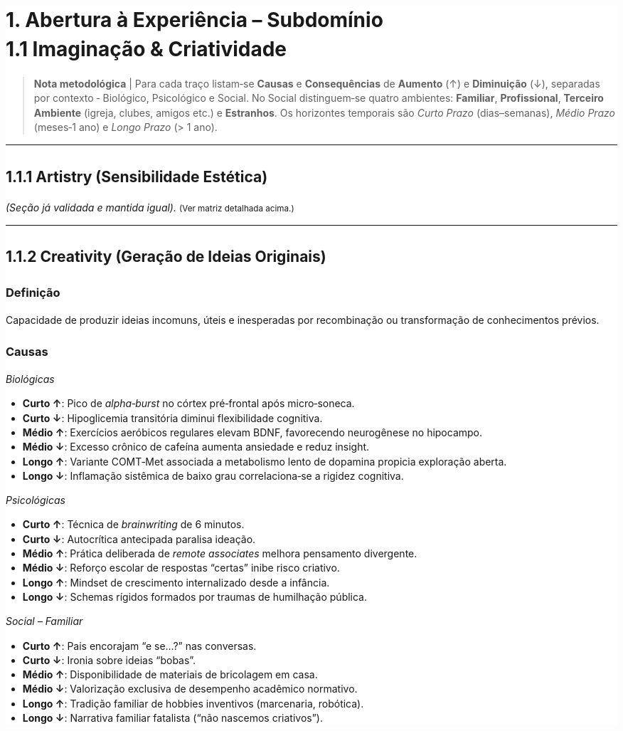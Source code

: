 # 1. Abertura à Experiência – Subdomínio 1.1 Imaginação & Criatividade

> **Nota metodológica** | Para cada traço listam‑se **Causas** e **Consequências** de **Aumento** (↑) e **Diminuição** (↓), separadas por contexto ‑ Biológico, Psicológico e Social. No Social distinguem‑se quatro ambientes: **Familiar**, **Profissional**, **Terceiro Ambiente** (igreja, clubes, amigos etc.) e **Estranhos**. Os horizontes temporais são *Curto Prazo* (dias–semanas), *Médio Prazo* (meses‑1 ano) e *Longo Prazo* (> 1 ano).

---

## 1.1.1 Artistry (Sensibilidade Estética)

*(Seção já validada e mantida igual).* <small>(Ver matriz detalhada acima.)</small>

---

## 1.1.2 **Creativity** (Geração de Ideias Originais)

### Definição

Capacidade de produzir ideias incomuns, úteis e inesperadas por recombinação ou transformação de conhecimentos prévios.

### Causas

*Biológicas*

* **Curto ↑**: Pico de *alpha‑burst* no córtex pré‑frontal após micro‑soneca.
* **Curto ↓**: Hipoglicemia transitória diminui flexibilidade cognitiva.
* **Médio ↑**: Exercícios aeróbicos regulares elevam BDNF, favorecendo neurogênese no hipocampo.
* **Médio ↓**: Excesso crônico de cafeína aumenta ansiedade e reduz insight.
* **Longo ↑**: Variante COMT‑Met associada a metabolismo lento de dopamina propicia exploração aberta.
* **Longo ↓**: Inflamação sistêmica de baixo grau correlaciona‑se a rigidez cognitiva.

*Psicológicas*

* **Curto ↑**: Técnica de *brainwriting* de 6 minutos.
* **Curto ↓**: Autocrítica antecipada paralisa ideação.
* **Médio ↑**: Prática deliberada de *remote associates* melhora pensamento divergente.
* **Médio ↓**: Reforço escolar de respostas “certas” inibe risco criativo.
* **Longo ↑**: Mindset de crescimento internalizado desde a infância.
* **Longo ↓**: Schemas rígidos formados por traumas de humilhação pública.

*Social – Familiar*

* **Curto ↑**: Pais encorajam “e se…?” nas conversas.
* **Curto ↓**: Ironia sobre ideias “bobas”.
* **Médio ↑**: Disponibilidade de materiais de bricolagem em casa.
* **Médio ↓**: Valorização exclusiva de desempenho acadêmico normativo.
* **Longo ↑**: Tradição familiar de hobbies inventivos (marcenaria, robótica).
* **Longo ↓**: Narrativa familiar fatalista (“não nascemos criativos”).

